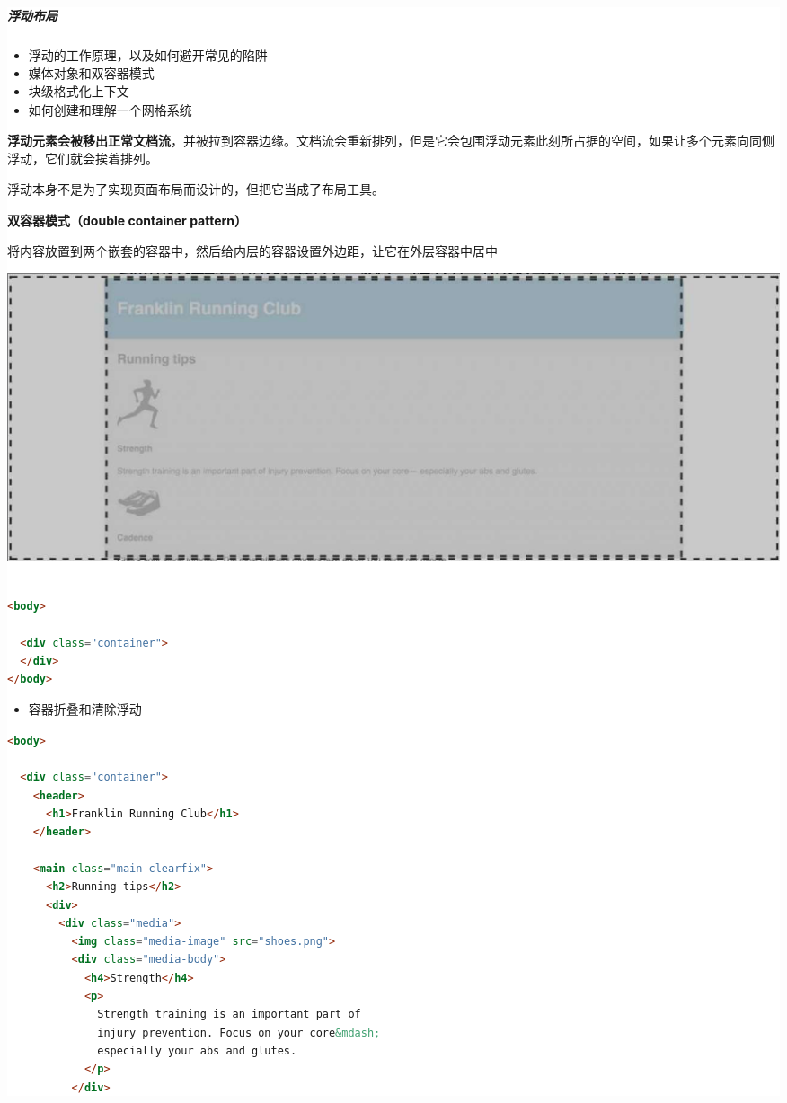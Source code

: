 ##### 浮动布局

* 浮动的工作原理，以及如何避开常见的陷阱
* 媒体对象和双容器模式
* 块级格式化上下文
* 如何创建和理解一个网格系统



**浮动元素会被移出正常文档流**，并被拉到容器边缘。文档流会重新排列，但是它会包围浮动元素此刻所占据的空间，如果让多个元素向同侧浮动，它们就会挨着排列。

浮动本身不是为了实现页面布局而设计的，但把它当成了布局工具。



**双容器模式（double container pattern）**

将内容放置到两个嵌套的容器中，然后给内层的容器设置外边距，让它在外层容器中居中

![a](./pics/dcp.png)

```html

<body>
  
  <div class="container">
  </div>
</body>
```

* 容器折叠和清除浮动

```html
<body>
  
  <div class="container">
    <header>
      <h1>Franklin Running Club</h1>
    </header>

    <main class="main clearfix">
      <h2>Running tips</h2>
      <div>
        <div class="media">
          <img class="media-image" src="shoes.png">
          <div class="media-body">
            <h4>Strength</h4>
            <p>
              Strength training is an important part of
              injury prevention. Focus on your core&mdash;
              especially your abs and glutes.
            </p>
          </div>
```